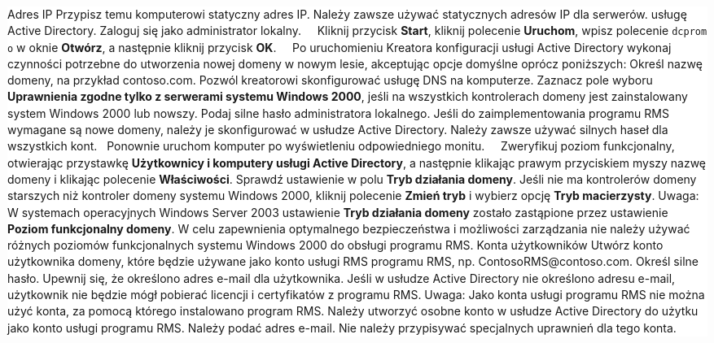 </tr>
<tr class="odd">
<td style="border:1px solid black;">Adres IP</td>
<td style="border:1px solid black;">Przypisz temu komputerowi statyczny adres IP.</td>
<td style="border:1px solid black;">Należy zawsze używać statycznych adresów IP dla serwerów.</td>
</tr>
<tr class="even">
<td style="border:1px solid black;">usługę Active Directory.</td>
<td style="border:1px solid black;">Zaloguj się jako administrator lokalny.</td>
<td style="border:1px solid black;"> </td>
</tr>
<tr class="odd">
<td style="border:1px solid black;"> </td>
<td style="border:1px solid black;">Kliknij przycisk <strong>Start</strong>, kliknij polecenie <strong>Uruchom</strong>, wpisz polecenie <code>dcpromo</code> w oknie <strong>Otwórz</strong>, a następnie kliknij przycisk <strong>OK</strong>.</td>
<td style="border:1px solid black;"> </td>
</tr>
<tr class="even">
<td style="border:1px solid black;"> </td>
<td style="border:1px solid black;">Po uruchomieniu Kreatora konfiguracji usługi Active Directory wykonaj czynności potrzebne do utworzenia nowej domeny w nowym lesie, akceptując opcje domyślne oprócz poniższych:
Określ nazwę domeny, na przykład contoso.com.
Pozwól kreatorowi skonfigurować usługę DNS na komputerze.
Zaznacz pole wyboru <strong>Uprawnienia zgodne tylko z serwerami systemu Windows 2000</strong>, jeśli na wszystkich kontrolerach domeny jest zainstalowany system Windows 2000 lub nowszy.
Podaj silne hasło administratora lokalnego.</td>
<td style="border:1px solid black;">Jeśli do zaimplementowania programu RMS wymagane są nowe domeny, należy je skonfigurować w usłudze Active Directory.
Należy zawsze używać silnych haseł dla wszystkich kont.</td>
</tr>
<tr class="odd">
<td style="border:1px solid black;"> </td>
<td style="border:1px solid black;">Ponownie uruchom komputer po wyświetleniu odpowiedniego monitu.</td>
<td style="border:1px solid black;"> </td>
</tr>
<tr class="even">
<td style="border:1px solid black;"> </td>
<td style="border:1px solid black;">Zweryfikuj poziom funkcjonalny, otwierając przystawkę <strong>Użytkownicy i komputery usługi Active Directory</strong>, a następnie klikając prawym przyciskiem myszy nazwę domeny i klikając polecenie <strong>Właściwości</strong>. Sprawdź ustawienie w polu <strong>Tryb działania domeny</strong>. Jeśli nie ma kontrolerów domeny starszych niż kontroler domeny systemu Windows 2000, kliknij polecenie <strong>Zmień tryb</strong> i wybierz opcję <strong>Tryb macierzysty</strong>.
Uwaga: W systemach operacyjnych Windows Server 2003 ustawienie <strong>Tryb działania domeny</strong> zostało zastąpione przez ustawienie <strong>Poziom funkcjonalny domeny</strong>.</td>
<td style="border:1px solid black;">W celu zapewnienia optymalnego bezpieczeństwa i możliwości zarządzania nie należy używać różnych poziomów funkcjonalnych systemu Windows 2000 do obsługi programu RMS.</td>
</tr>
<tr class="odd">
<td style="border:1px solid black;">Konta użytkowników</td>
<td style="border:1px solid black;">Utwórz konto użytkownika domeny, które będzie używane jako konto usługi RMS programu RMS, np. ContosoRMS@contoso.com. Określ silne hasło. Upewnij się, że określono adres e-mail dla użytkownika. Jeśli w usłudze Active Directory nie określono adresu e-mail, użytkownik nie będzie mógł pobierać licencji i certyfikatów z programu RMS.
Uwaga: Jako konta usługi programu RMS nie można użyć konta, za pomocą którego instalowano program RMS.</td>
<td style="border:1px solid black;">Należy utworzyć osobne konto w usłudze Active Directory do użytku jako konto usługi programu RMS. Należy podać adres e-mail. Nie należy przypisywać specjalnych uprawnień dla tego konta.</td>
</tr>